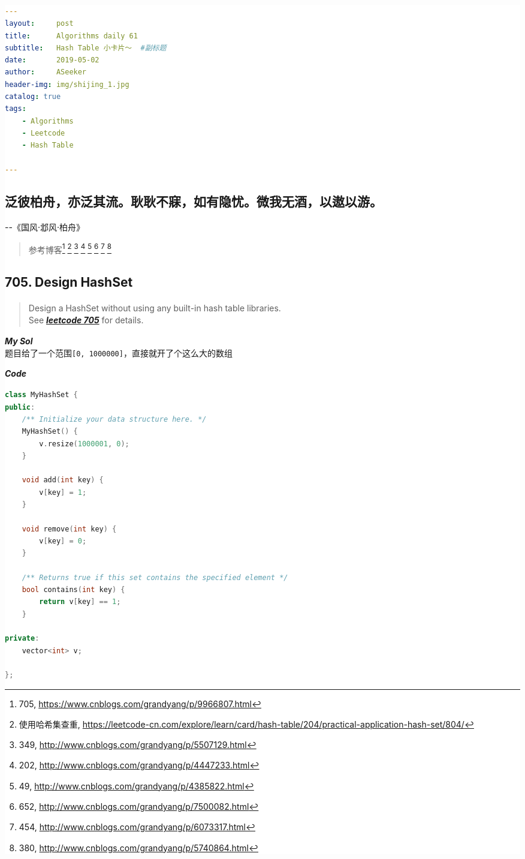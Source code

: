 ```yaml
---
layout:     post
title:      Algorithms daily 61
subtitle:   Hash Table 小卡片～  #副标题
date:       2019-05-02
author:     ASeeker
header-img: img/shijing_1.jpg
catalog: true
tags:
    - Algorithms
    - Leetcode
    - Hash Table
    
---
```


## 泛彼柏舟，亦泛其流。耿耿不寐，如有隐忧。微我无酒，以遨以游。
--《国风·邶风·柏舟》

> 参考博客[^1] [^2] [^3] [^4] [^5] [^6] [^7] [^8]

[^1]: 705, https://www.cnblogs.com/grandyang/p/9966807.html
[^2]: 使用哈希集查重, https://leetcode-cn.com/explore/learn/card/hash-table/204/practical-application-hash-set/804/
[^3]: 349, http://www.cnblogs.com/grandyang/p/5507129.html
[^4]: 202, http://www.cnblogs.com/grandyang/p/4447233.html
[^5]: 49, http://www.cnblogs.com/grandyang/p/4385822.html
[^6]: 652, http://www.cnblogs.com/grandyang/p/7500082.html
[^7]: 454, http://www.cnblogs.com/grandyang/p/6073317.html
[^8]: 380, http://www.cnblogs.com/grandyang/p/5740864.html


## 705. Design HashSet
>Design a HashSet without using any built-in hash table libraries.  
See [***leetcode 705***][ref1] for details.   

[ref1]:https://leetcode-cn.com/problems/design-hashset/

***My Sol***   
题目给了一个范围`[0, 1000000]`，直接就开了个这么大的数组
 
***Code***

```cpp
class MyHashSet {
public:
    /** Initialize your data structure here. */
    MyHashSet() {
        v.resize(1000001, 0);
    }
    
    void add(int key) {
        v[key] = 1;
    }
    
    void remove(int key) {
        v[key] = 0;
    }
    
    /** Returns true if this set contains the specified element */
    bool contains(int key) {
        return v[key] == 1;
    }

private:
    vector<int> v;

};
```
